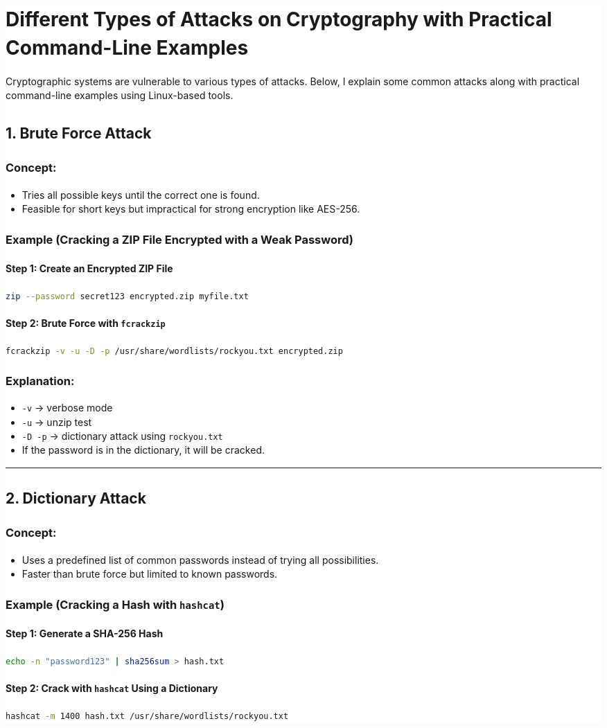 # Different Types of Attacks on Cryptography with Practical Command-Line Examples

Cryptographic systems are vulnerable to various types of attacks. Below, I explain some common attacks along with practical command-line examples using Linux-based tools.

## 1. Brute Force Attack

### Concept:
- Tries all possible keys until the correct one is found.
- Feasible for short keys but impractical for strong encryption like AES-256.

### Example (Cracking a ZIP File Encrypted with a Weak Password)

#### Step 1: Create an Encrypted ZIP File
```bash
zip --password secret123 encrypted.zip myfile.txt
```

#### Step 2: Brute Force with `fcrackzip`
```bash
fcrackzip -v -u -D -p /usr/share/wordlists/rockyou.txt encrypted.zip
```

### Explanation:
- `-v` → verbose mode
- `-u` → unzip test
- `-D -p` → dictionary attack using `rockyou.txt`
- If the password is in the dictionary, it will be cracked.

---

## 2. Dictionary Attack

### Concept:
- Uses a predefined list of common passwords instead of trying all possibilities.
- Faster than brute force but limited to known passwords.

### Example (Cracking a Hash with `hashcat`)

#### Step 1: Generate a SHA-256 Hash
```bash
echo -n "password123" | sha256sum > hash.txt
```

#### Step 2: Crack with `hashcat` Using a Dictionary
```bash
hashcat -m 1400 hash.txt /usr/share/wordlists/rockyou.txt
```
